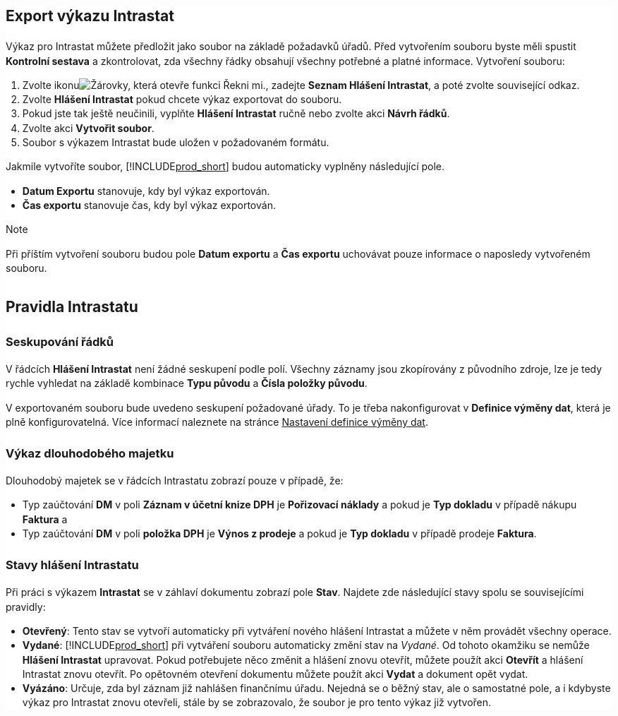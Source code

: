 ## Export výkazu Intrastat

Výkaz pro Intrastat můžete předložit jako soubor na základě požadavků úřadů. Před vytvořením souboru byste měli spustit **Kontrolní sestava** a zkontrolovat, zda všechny řádky obsahují všechny potřebné a platné informace. Vytvoření souboru:

1. Zvolte ikonu![Žárovky, která otevře funkci Řekni mi.](media/ui-search/search_small.png "Řekněte mi co chcete dělat"), zadejte **Seznam Hlášení Intrastat**, a poté zvolte související odkaz.
2. Zvolte **Hlášení Intrastat** pokud chcete výkaz exportovat do souboru.
3. Pokud jste tak ještě neučinili, vyplňte **Hlášení Intrastat** ručně nebo zvolte akci **Návrh řádků**.
4. Zvolte akci **Vytvořit soubor**.
5. Soubor s výkazem Intrastat bude uložen v požadovaném formátu.

Jakmile vytvoříte soubor, [!INCLUDE[prod_short](includes/prod_short.md)] budou automaticky vyplněny následující pole.

* **Datum Exportu** stanovuje, kdy byl výkaz exportován.
* **Čas exportu** stanovuje čas, kdy byl výkaz exportován.

> [!NOTE]  
> Při příštím vytvoření souboru budou pole **Datum exportu** a **Čas exportu** uchovávat pouze informace o naposledy vytvořeném souboru.

## Pravidla Intrastatu

### Seskupování řádků

V řádcích **Hlášení Intrastat** není žádné seskupení podle polí. Všechny záznamy jsou zkopírovány z původního zdroje, lze je tedy rychle vyhledat na základě kombinace **Typu původu** a **Čísla položky původu**.

V exportovaném souboru bude uvedeno seskupení požadované úřady. To je třeba nakonfigurovat v **Definice výměny dat**, která je plně konfigurovatelná. Více informací naleznete na stránce [Nastavení definice výměny dat](across-how-to-set-up-data-exchange-definitions.md).

### Výkaz dlouhodobého majetku

Dlouhodobý majetek se v řádcích Intrastatu zobrazí pouze v případě, že:

* Typ zaúčtování **DM** v poli **Záznam v účetní knize DPH** je **Pořizovací náklady** a pokud je **Typ dokladu** v případě nákupu **Faktura** a
* Typ zaúčtování **DM** v poli **položka DPH** je **Výnos z prodeje** a pokud je **Typ dokladu** v případě prodeje **Faktura**.

### Stavy hlášení Intrastatu

Při práci s výkazem **Intrastat** se v záhlaví dokumentu zobrazí pole **Stav**. Najdete zde následující stavy spolu se souvisejícími pravidly:

* **Otevřený**: Tento stav se vytvoří automaticky při vytváření nového hlášení Intrastat a můžete v něm provádět všechny operace.
* **Vydané**: [!INCLUDE[prod_short](includes/prod_short.md)] při vytváření souboru automaticky změní stav na *Vydané*. Od tohoto okamžiku se nemůže **Hlášení Intrastat** upravovat. Pokud potřebujete něco změnit a hlášení znovu otevřít, můžete použít akci **Otevřít** a hlášení Intrastat znovu otevřít. Po opětovném otevření dokumentu můžete použít akci **Vydat** a dokument opět vydat.
* **Vyázáno**: Určuje, zda byl záznam již nahlášen finančnímu úřadu. Nejedná se o běžný stav, ale o samostatné pole, a i kdybyste výkaz pro Intrastat znovu otevřeli, stále by se zobrazovalo, že soubor je pro tento výkaz již vytvořen.
